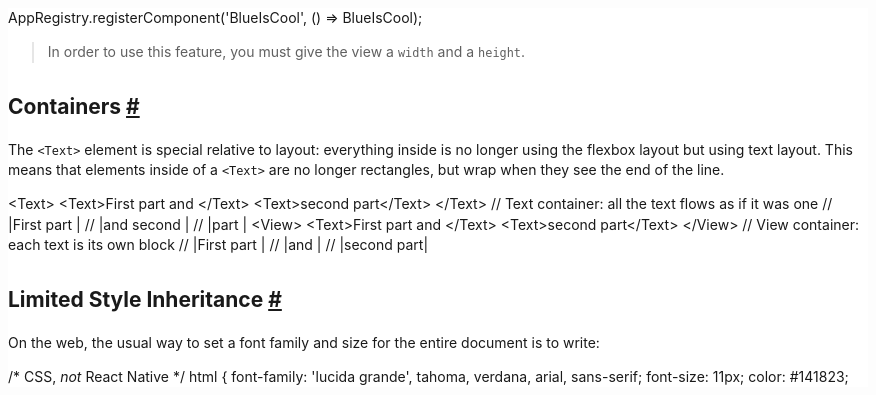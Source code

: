 AppRegistry<span class="token punctuation">.</span><span class="token function">registerComponent<span class="token punctuation">(</span></span><span class="token string">'BlueIsCool'</span><span class="token punctuation">,</span> <span class="token punctuation">(</span><span class="token punctuation">)</span> <span class="token operator">=</span><span class="token operator">&gt;</span> BlueIsCool<span class="token punctuation">)</span><span class="token punctuation">;</span></div><iframe style="margin-top:4px;" width="880" height="420" data-src="//cdn.rawgit.com/dabbott/react-native-web-player/gh-v1.2.6/index.html#code=import%20React%2C%20%7B%20Component%20%7D%20from%20'react'%3B%0Aimport%20%7B%20AppRegistry%2C%20Text%2C%20View%20%7D%20from%20'react-native'%3B%0A%0Aclass%20BlueIsCool%20extends%20Component%20%7B%0A%20%20render()%20%7B%0A%20%20%20%20return%20(%0A%20%20%20%20%20%20%3CText%3E%0A%20%20%20%20%20%20%20%20There%20is%20a%20blue%20square%0A%20%20%20%20%20%20%20%20%3CView%20style%3D%7B%7Bwidth%3A%2050%2C%20height%3A%2050%2C%20backgroundColor%3A%20'steelblue'%7D%7D%20%2F%3E%0A%20%20%20%20%20%20%20%20in%20between%20my%20text.%0A%20%20%20%20%20%20%3C%2FText%3E%0A%20%20%20%20)%3B%0A%20%20%7D%0A%7D%0A%0AAppRegistry.registerComponent('BlueIsCool'%2C%20()%20%3D%3E%20BlueIsCool)%3B" frameborder="0"></iframe></div><blockquote><p>In order to use this feature, you must give the view a <code>width</code> and a <code>height</code>.</p></blockquote><h2><a class="anchor" name="containers"></a>Containers <a class="hash-link" href="docs/text.html#containers">#</a></h2><p>The <code>&lt;Text&gt;</code> element is special relative to layout: everything inside is no longer using the flexbox layout but using text layout. This means that elements inside of a <code>&lt;Text&gt;</code> are no longer rectangles, but wrap when they see the end of the line.</p><div class="prism language-javascript">&lt;Text<span class="token operator">&gt;</span>
  &lt;Text<span class="token operator">&gt;</span>First part and &lt;<span class="token operator">/</span>Text<span class="token operator">&gt;</span>
  &lt;Text<span class="token operator">&gt;</span>second part&lt;<span class="token operator">/</span>Text<span class="token operator">&gt;</span>
&lt;<span class="token operator">/</span>Text<span class="token operator">&gt;</span><span class="token comment" spellcheck="true">
// Text container: all the text flows as if it was one
</span><span class="token comment" spellcheck="true">// |First part |
</span><span class="token comment" spellcheck="true">// |and second |
</span><span class="token comment" spellcheck="true">// |part       |
</span>
&lt;View<span class="token operator">&gt;</span>
  &lt;Text<span class="token operator">&gt;</span>First part and &lt;<span class="token operator">/</span>Text<span class="token operator">&gt;</span>
  &lt;Text<span class="token operator">&gt;</span>second part&lt;<span class="token operator">/</span>Text<span class="token operator">&gt;</span>
&lt;<span class="token operator">/</span>View<span class="token operator">&gt;</span><span class="token comment" spellcheck="true">
// View container: each text is its own block
</span><span class="token comment" spellcheck="true">// |First part |
</span><span class="token comment" spellcheck="true">// |and        |
</span><span class="token comment" spellcheck="true">// |second part|</span></div><h2><a class="anchor" name="limited-style-inheritance"></a>Limited Style Inheritance <a class="hash-link" href="docs/text.html#limited-style-inheritance">#</a></h2><p>On the web, the usual way to set a font family and size for the entire document is to write:</p><div class="prism language-javascript"><span class="token comment" spellcheck="true">/* CSS, *not* React Native */</span>
html <span class="token punctuation">{</span>
  font<span class="token operator">-</span>family<span class="token punctuation">:</span> <span class="token string">'lucida grande'</span><span class="token punctuation">,</span> tahoma<span class="token punctuation">,</span> verdana<span class="token punctuation">,</span> arial<span class="token punctuation">,</span> sans<span class="token operator">-</span>serif<span class="token punctuation">;</span>
  font<span class="token operator">-</span>size<span class="token punctuation">:</span> 11px<span class="token punctuation">;</span>
  color<span class="token punctuation">:</span> #<span class="token number">141823</span><span class="token punctuation">;</span>